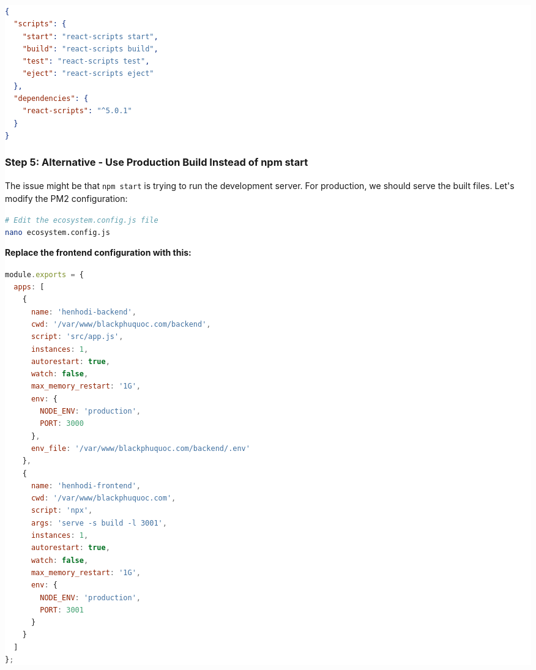 ```json
{
  "scripts": {
    "start": "react-scripts start",
    "build": "react-scripts build",
    "test": "react-scripts test",
    "eject": "react-scripts eject"
  },
  "dependencies": {
    "react-scripts": "^5.0.1"
  }
}
```

### Step 5: Alternative - Use Production Build Instead of npm start

The issue might be that `npm start` is trying to run the development server. For production, we should serve the built files. Let's modify the PM2 configuration:

```bash
# Edit the ecosystem.config.js file
nano ecosystem.config.js
```

**Replace the frontend configuration with this:**

```javascript
module.exports = {
  apps: [
    {
      name: 'henhodi-backend',
      cwd: '/var/www/blackphuquoc.com/backend',
      script: 'src/app.js',
      instances: 1,
      autorestart: true,
      watch: false,
      max_memory_restart: '1G',
      env: {
        NODE_ENV: 'production',
        PORT: 3000
      },
      env_file: '/var/www/blackphuquoc.com/backend/.env'
    },
    {
      name: 'henhodi-frontend',
      cwd: '/var/www/blackphuquoc.com',
      script: 'npx',
      args: 'serve -s build -l 3001',
      instances: 1,
      autorestart: true,
      watch: false,
      max_memory_restart: '1G',
      env: {
        NODE_ENV: 'production',
        PORT: 3001
      }
    }
  ]
};
```
